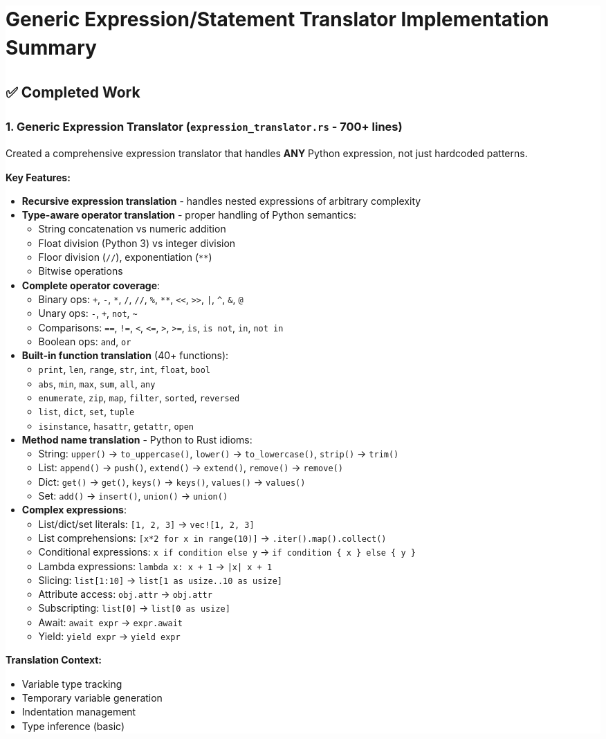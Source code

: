 # Generic Expression/Statement Translator Implementation Summary

## ✅ Completed Work

### 1. Generic Expression Translator (`expression_translator.rs` - 700+ lines)

Created a comprehensive expression translator that handles **ANY** Python expression, not just hardcoded patterns.

**Key Features:**
- **Recursive expression translation** - handles nested expressions of arbitrary complexity
- **Type-aware operator translation** - proper handling of Python semantics:
  - String concatenation vs numeric addition
  - Float division (Python 3) vs integer division
  - Floor division (`//`), exponentiation (`**`)
  - Bitwise operations
- **Complete operator coverage**:
  - Binary ops: `+`, `-`, `*`, `/`, `//`, `%`, `**`, `<<`, `>>`, `|`, `^`, `&`, `@`
  - Unary ops: `-`, `+`, `not`, `~`
  - Comparisons: `==`, `!=`, `<`, `<=`, `>`, `>=`, `is`, `is not`, `in`, `not in`
  - Boolean ops: `and`, `or`
- **Built-in function translation** (40+ functions):
  - `print`, `len`, `range`, `str`, `int`, `float`, `bool`
  - `abs`, `min`, `max`, `sum`, `all`, `any`
  - `enumerate`, `zip`, `map`, `filter`, `sorted`, `reversed`
  - `list`, `dict`, `set`, `tuple`
  - `isinstance`, `hasattr`, `getattr`, `open`
- **Method name translation** - Python to Rust idioms:
  - String: `upper()` → `to_uppercase()`, `lower()` → `to_lowercase()`, `strip()` → `trim()`
  - List: `append()` → `push()`, `extend()` → `extend()`, `remove()` → `remove()`
  - Dict: `get()` → `get()`, `keys()` → `keys()`, `values()` → `values()`
  - Set: `add()` → `insert()`, `union()` → `union()`
- **Complex expressions**:
  - List/dict/set literals: `[1, 2, 3]` → `vec![1, 2, 3]`
  - List comprehensions: `[x*2 for x in range(10)]` → `.iter().map().collect()`
  - Conditional expressions: `x if condition else y` → `if condition { x } else { y }`
  - Lambda expressions: `lambda x: x + 1` → `|x| x + 1`
  - Slicing: `list[1:10]` → `list[1 as usize..10 as usize]`
  - Attribute access: `obj.attr` → `obj.attr`
  - Subscripting: `list[0]` → `list[0 as usize]`
  - Await: `await expr` → `expr.await`
  - Yield: `yield expr` → `yield expr`

**Translation Context:**
- Variable type tracking
- Temporary variable generation
- Indentation management
- Type inference (basic)
